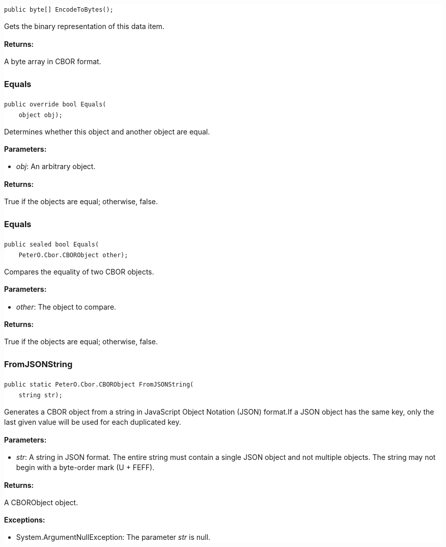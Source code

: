     public byte[] EncodeToBytes();

Gets the binary representation of this data item.

<b>Returns:</b>

A byte array in CBOR format.

### Equals

    public override bool Equals(
        object obj);

Determines whether this object and another object are equal.

<b>Parameters:</b>

 * <i>obj</i>: An arbitrary object.

<b>Returns:</b>

True if the objects are equal; otherwise, false.

### Equals

    public sealed bool Equals(
        PeterO.Cbor.CBORObject other);

Compares the equality of two CBOR objects.

<b>Parameters:</b>

 * <i>other</i>: The object to compare.

<b>Returns:</b>

True if the objects are equal; otherwise, false.

### FromJSONString

    public static PeterO.Cbor.CBORObject FromJSONString(
        string str);

Generates a CBOR object from a string in JavaScript Object Notation (JSON) format.If a JSON object has the same key, only the last given value will be used for each duplicated key.

<b>Parameters:</b>

 * <i>str</i>: A string in JSON format. The entire string must contain a single JSON object and not multiple objects. The string may not begin with a byte-order mark (U + FEFF).

<b>Returns:</b>

A CBORObject object.

<b>Exceptions:</b>

 * System.ArgumentNullException:
The parameter <i>str</i>
 is null.

